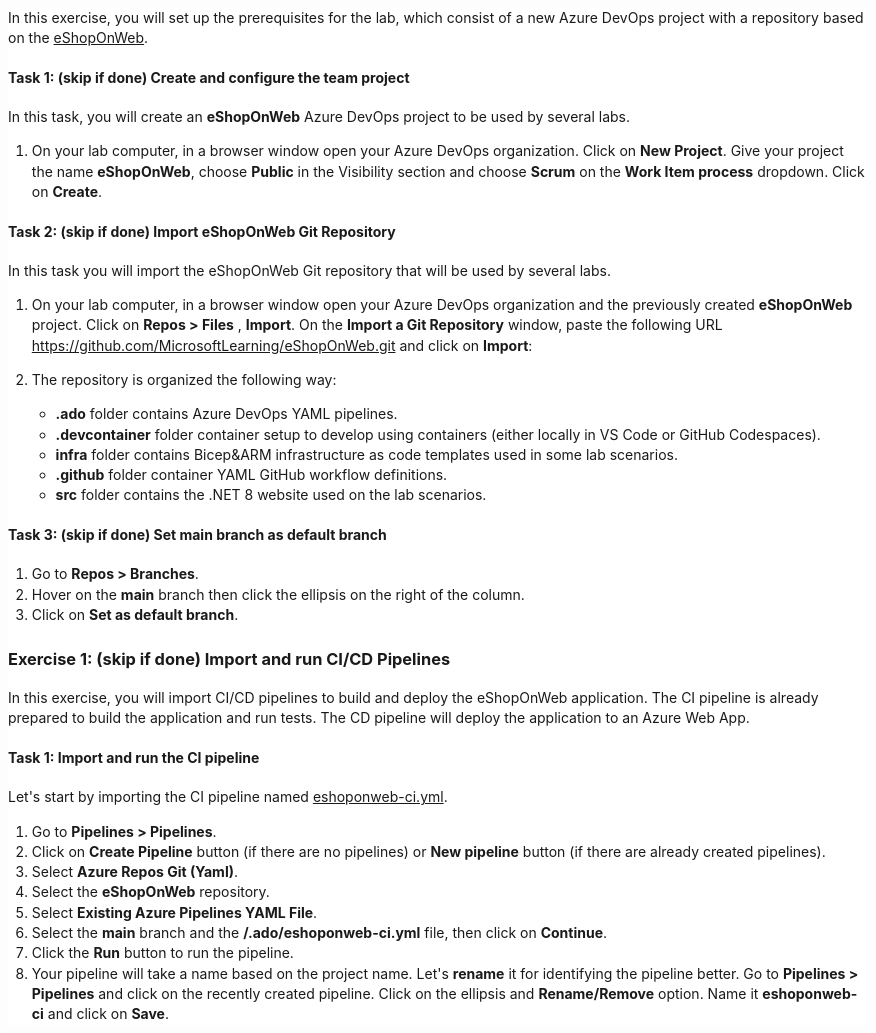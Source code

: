 In this exercise, you will set up the prerequisites for the lab, which consist of a new Azure DevOps project with a repository based on the [eShopOnWeb](https://github.com/MicrosoftLearning/eShopOnWeb).

#### Task 1: (skip if done) Create and configure the team project

In this task, you will create an **eShopOnWeb** Azure DevOps project to be used by several labs.

1. On your lab computer, in a browser window open your Azure DevOps organization. Click on **New Project**. Give your project the name **eShopOnWeb**, choose **Public** in the Visibility section and choose **Scrum** on the **Work Item process** dropdown. Click on **Create**.

#### Task 2: (skip if done) Import eShopOnWeb Git Repository

In this task you will import the eShopOnWeb Git repository that will be used by several labs.

1. On your lab computer, in a browser window open your Azure DevOps organization and the previously created **eShopOnWeb** project. Click on **Repos > Files** , **Import**. On the **Import a Git Repository** window, paste the following URL <https://github.com/MicrosoftLearning/eShopOnWeb.git>  and click on **Import**:

1. The repository is organized the following way:
    - **.ado** folder contains Azure DevOps YAML pipelines.
    - **.devcontainer** folder container setup to develop using containers (either locally in VS Code or GitHub Codespaces).
    - **infra** folder contains Bicep&ARM infrastructure as code templates used in some lab scenarios.
    - **.github** folder container YAML GitHub workflow definitions.
    - **src** folder contains the .NET 8 website used on the lab scenarios.

#### Task 3: (skip if done) Set main branch as default branch

1. Go to **Repos > Branches**.
1. Hover on the **main** branch then click the ellipsis on the right of the column.
1. Click on **Set as default branch**.

### Exercise 1: (skip if done) Import and run CI/CD Pipelines

In this exercise, you will import CI/CD pipelines to build and deploy the eShopOnWeb application. The CI pipeline is already prepared to build the application and run tests. The CD pipeline will deploy the application to an Azure Web App.

#### Task 1: Import and run the CI pipeline

Let's start by importing the CI pipeline named [eshoponweb-ci.yml](https://github.com/MicrosoftLearning/eShopOnWeb/blob/main/.ado/eshoponweb-ci.yml).

1. Go to **Pipelines > Pipelines**.
1. Click on **Create Pipeline** button (if there are no pipelines) or **New pipeline** button (if there are already created pipelines).
1. Select **Azure Repos Git (Yaml)**.
1. Select the **eShopOnWeb** repository.
1. Select **Existing Azure Pipelines YAML File**.
1. Select the **main** branch and the **/.ado/eshoponweb-ci.yml** file, then click on **Continue**.
1. Click the **Run** button to run the pipeline.
1. Your pipeline will take a name based on the project name. Let's **rename** it for identifying the pipeline better. Go to **Pipelines > Pipelines** and click on the recently created pipeline. Click on the ellipsis and **Rename/Remove** option. Name it **eshoponweb-ci** and click on **Save**.
